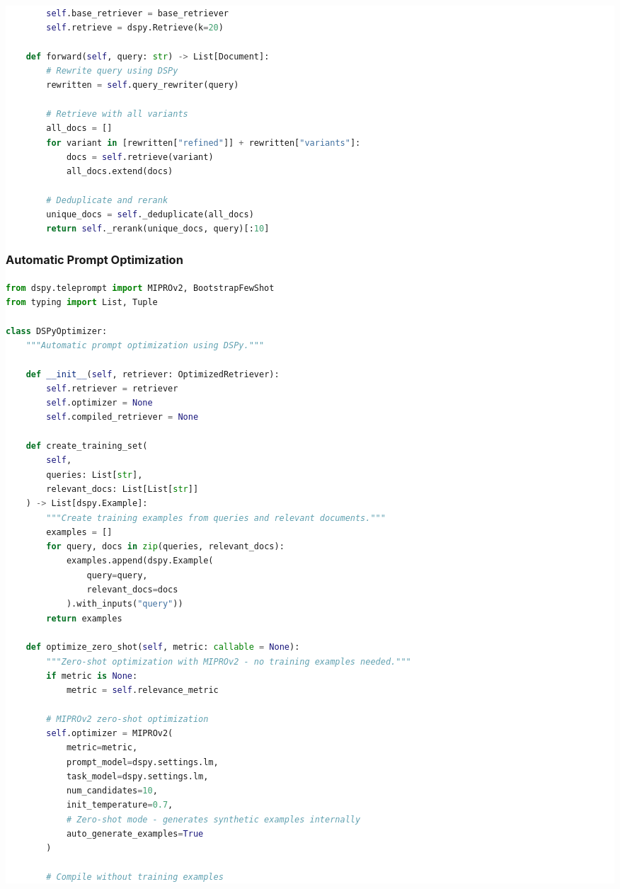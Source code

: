 ```python
        self.base_retriever = base_retriever
        self.retrieve = dspy.Retrieve(k=20)
    
    def forward(self, query: str) -> List[Document]:
        # Rewrite query using DSPy
        rewritten = self.query_rewriter(query)
        
        # Retrieve with all variants
        all_docs = []
        for variant in [rewritten["refined"]] + rewritten["variants"]:
            docs = self.retrieve(variant)
            all_docs.extend(docs)
        
        # Deduplicate and rerank
        unique_docs = self._deduplicate(all_docs)
        return self._rerank(unique_docs, query)[:10]
```

### Automatic Prompt Optimization

```python
from dspy.teleprompt import MIPROv2, BootstrapFewShot
from typing import List, Tuple

class DSPyOptimizer:
    """Automatic prompt optimization using DSPy."""
    
    def __init__(self, retriever: OptimizedRetriever):
        self.retriever = retriever
        self.optimizer = None
        self.compiled_retriever = None
    
    def create_training_set(
        self, 
        queries: List[str], 
        relevant_docs: List[List[str]]
    ) -> List[dspy.Example]:
        """Create training examples from queries and relevant documents."""
        examples = []
        for query, docs in zip(queries, relevant_docs):
            examples.append(dspy.Example(
                query=query,
                relevant_docs=docs
            ).with_inputs("query"))
        return examples
    
    def optimize_zero_shot(self, metric: callable = None):
        """Zero-shot optimization with MIPROv2 - no training examples needed."""
        if metric is None:
            metric = self.relevance_metric
        
        # MIPROv2 zero-shot optimization
        self.optimizer = MIPROv2(
            metric=metric,
            prompt_model=dspy.settings.lm,
            task_model=dspy.settings.lm,
            num_candidates=10,
            init_temperature=0.7,
            # Zero-shot mode - generates synthetic examples internally
            auto_generate_examples=True
        )
        
        # Compile without training examples
```
